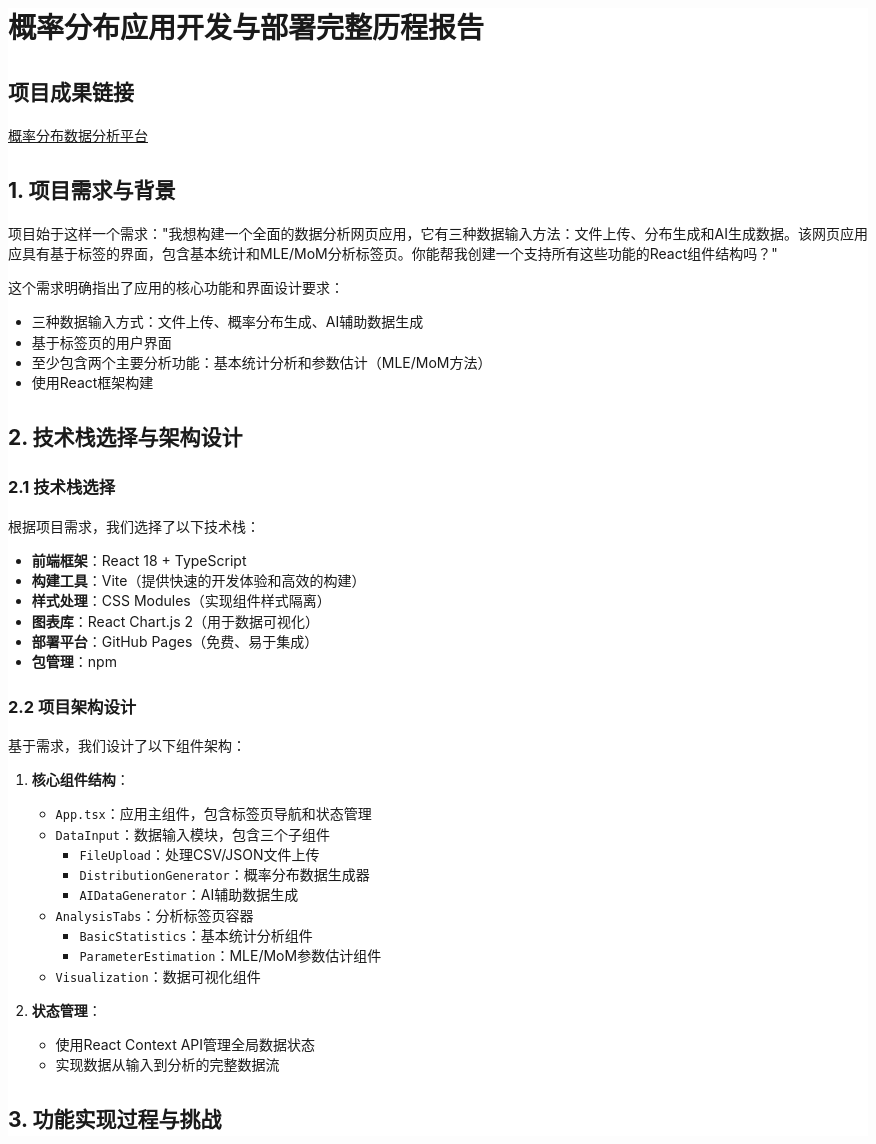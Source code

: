 # 概率分布应用开发与部署完整历程报告

## 项目成果链接
[概率分布数据分析平台](https://heping2007.github.io/probability-distribution-app/)

## 1. 项目需求与背景

项目始于这样一个需求："我想构建一个全面的数据分析网页应用，它有三种数据输入方法：文件上传、分布生成和AI生成数据。该网页应用应具有基于标签的界面，包含基本统计和MLE/MoM分析标签页。你能帮我创建一个支持所有这些功能的React组件结构吗？"

这个需求明确指出了应用的核心功能和界面设计要求：
- 三种数据输入方式：文件上传、概率分布生成、AI辅助数据生成
- 基于标签页的用户界面
- 至少包含两个主要分析功能：基本统计分析和参数估计（MLE/MoM方法）
- 使用React框架构建

## 2. 技术栈选择与架构设计

### 2.1 技术栈选择

根据项目需求，我们选择了以下技术栈：

- **前端框架**：React 18 + TypeScript
- **构建工具**：Vite（提供快速的开发体验和高效的构建）
- **样式处理**：CSS Modules（实现组件样式隔离）
- **图表库**：React Chart.js 2（用于数据可视化）
- **部署平台**：GitHub Pages（免费、易于集成）
- **包管理**：npm

### 2.2 项目架构设计

基于需求，我们设计了以下组件架构：

1. **核心组件结构**：
   - `App.tsx`：应用主组件，包含标签页导航和状态管理
   - `DataInput`：数据输入模块，包含三个子组件
     - `FileUpload`：处理CSV/JSON文件上传
     - `DistributionGenerator`：概率分布数据生成器
     - `AIDataGenerator`：AI辅助数据生成
   - `AnalysisTabs`：分析标签页容器
     - `BasicStatistics`：基本统计分析组件
     - `ParameterEstimation`：MLE/MoM参数估计组件
   - `Visualization`：数据可视化组件

2. **状态管理**：
   - 使用React Context API管理全局数据状态
   - 实现数据从输入到分析的完整数据流

## 3. 功能实现过程与挑战
